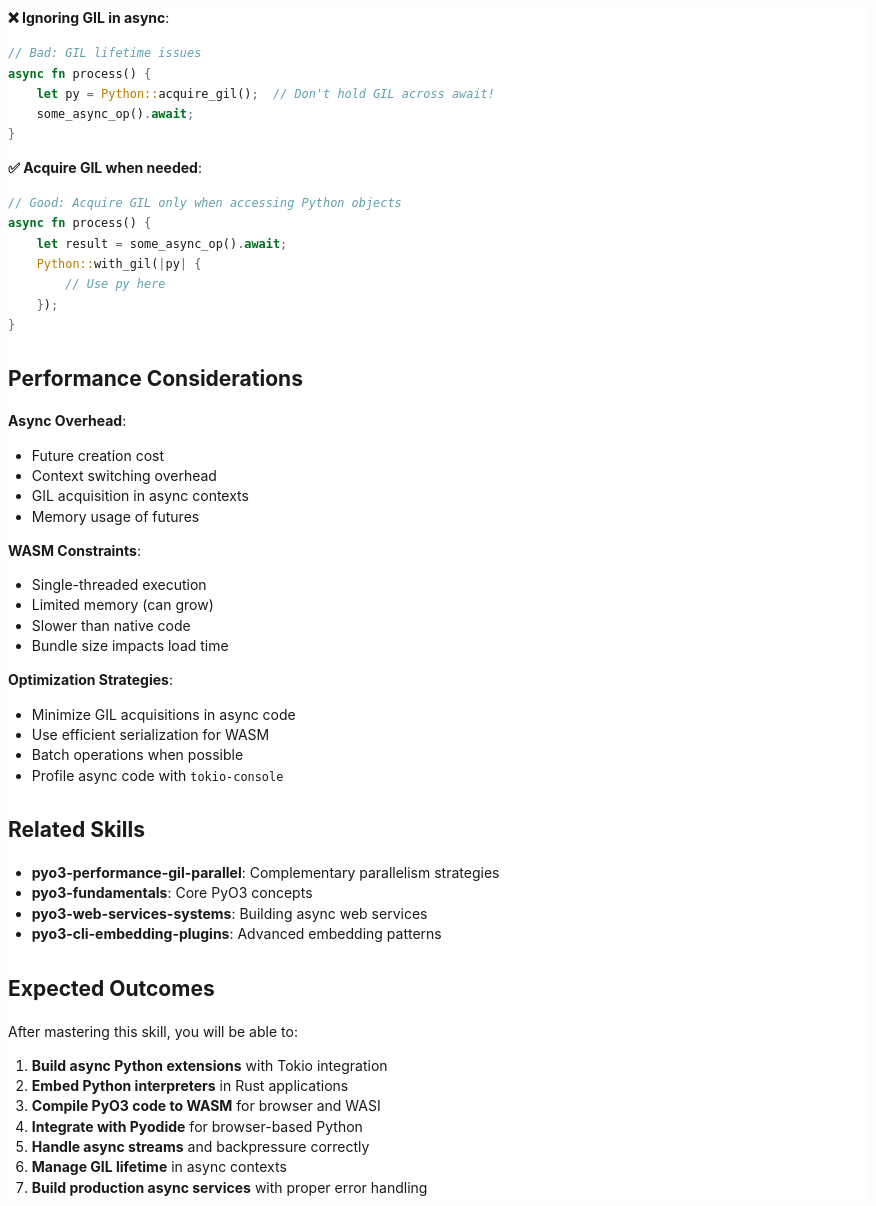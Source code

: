 **❌ Ignoring GIL in async**:
```rust
// Bad: GIL lifetime issues
async fn process() {
    let py = Python::acquire_gil();  // Don't hold GIL across await!
    some_async_op().await;
}
```

**✅ Acquire GIL when needed**:
```rust
// Good: Acquire GIL only when accessing Python objects
async fn process() {
    let result = some_async_op().await;
    Python::with_gil(|py| {
        // Use py here
    });
}
```

## Performance Considerations

**Async Overhead**:
- Future creation cost
- Context switching overhead
- GIL acquisition in async contexts
- Memory usage of futures

**WASM Constraints**:
- Single-threaded execution
- Limited memory (can grow)
- Slower than native code
- Bundle size impacts load time

**Optimization Strategies**:
- Minimize GIL acquisitions in async code
- Use efficient serialization for WASM
- Batch operations when possible
- Profile async code with `tokio-console`

## Related Skills

- **pyo3-performance-gil-parallel**: Complementary parallelism strategies
- **pyo3-fundamentals**: Core PyO3 concepts
- **pyo3-web-services-systems**: Building async web services
- **pyo3-cli-embedding-plugins**: Advanced embedding patterns

## Expected Outcomes

After mastering this skill, you will be able to:

1. **Build async Python extensions** with Tokio integration
2. **Embed Python interpreters** in Rust applications
3. **Compile PyO3 code to WASM** for browser and WASI
4. **Integrate with Pyodide** for browser-based Python
5. **Handle async streams** and backpressure correctly
6. **Manage GIL lifetime** in async contexts
7. **Build production async services** with proper error handling
